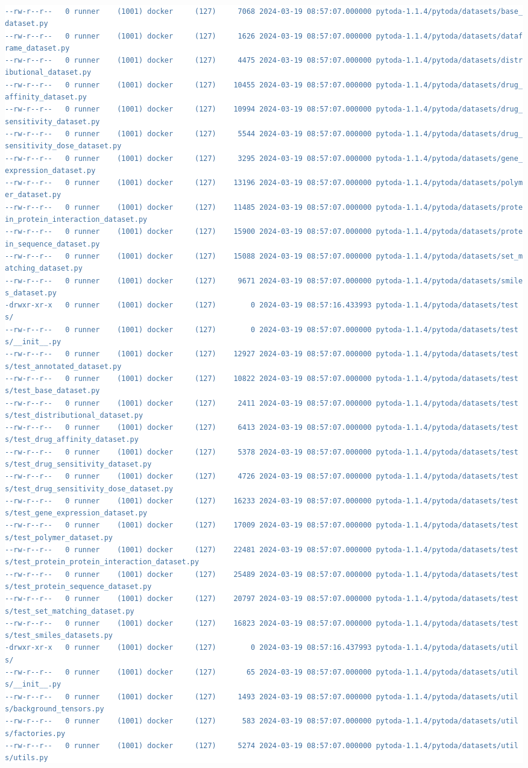 ```diff
--rw-r--r--   0 runner    (1001) docker     (127)     7068 2024-03-19 08:57:07.000000 pytoda-1.1.4/pytoda/datasets/base_dataset.py
--rw-r--r--   0 runner    (1001) docker     (127)     1626 2024-03-19 08:57:07.000000 pytoda-1.1.4/pytoda/datasets/dataframe_dataset.py
--rw-r--r--   0 runner    (1001) docker     (127)     4475 2024-03-19 08:57:07.000000 pytoda-1.1.4/pytoda/datasets/distributional_dataset.py
--rw-r--r--   0 runner    (1001) docker     (127)    10455 2024-03-19 08:57:07.000000 pytoda-1.1.4/pytoda/datasets/drug_affinity_dataset.py
--rw-r--r--   0 runner    (1001) docker     (127)    10994 2024-03-19 08:57:07.000000 pytoda-1.1.4/pytoda/datasets/drug_sensitivity_dataset.py
--rw-r--r--   0 runner    (1001) docker     (127)     5544 2024-03-19 08:57:07.000000 pytoda-1.1.4/pytoda/datasets/drug_sensitivity_dose_dataset.py
--rw-r--r--   0 runner    (1001) docker     (127)     3295 2024-03-19 08:57:07.000000 pytoda-1.1.4/pytoda/datasets/gene_expression_dataset.py
--rw-r--r--   0 runner    (1001) docker     (127)    13196 2024-03-19 08:57:07.000000 pytoda-1.1.4/pytoda/datasets/polymer_dataset.py
--rw-r--r--   0 runner    (1001) docker     (127)    11485 2024-03-19 08:57:07.000000 pytoda-1.1.4/pytoda/datasets/protein_protein_interaction_dataset.py
--rw-r--r--   0 runner    (1001) docker     (127)    15900 2024-03-19 08:57:07.000000 pytoda-1.1.4/pytoda/datasets/protein_sequence_dataset.py
--rw-r--r--   0 runner    (1001) docker     (127)    15088 2024-03-19 08:57:07.000000 pytoda-1.1.4/pytoda/datasets/set_matching_dataset.py
--rw-r--r--   0 runner    (1001) docker     (127)     9671 2024-03-19 08:57:07.000000 pytoda-1.1.4/pytoda/datasets/smiles_dataset.py
-drwxr-xr-x   0 runner    (1001) docker     (127)        0 2024-03-19 08:57:16.433993 pytoda-1.1.4/pytoda/datasets/tests/
--rw-r--r--   0 runner    (1001) docker     (127)        0 2024-03-19 08:57:07.000000 pytoda-1.1.4/pytoda/datasets/tests/__init__.py
--rw-r--r--   0 runner    (1001) docker     (127)    12927 2024-03-19 08:57:07.000000 pytoda-1.1.4/pytoda/datasets/tests/test_annotated_dataset.py
--rw-r--r--   0 runner    (1001) docker     (127)    10822 2024-03-19 08:57:07.000000 pytoda-1.1.4/pytoda/datasets/tests/test_base_dataset.py
--rw-r--r--   0 runner    (1001) docker     (127)     2411 2024-03-19 08:57:07.000000 pytoda-1.1.4/pytoda/datasets/tests/test_distributional_dataset.py
--rw-r--r--   0 runner    (1001) docker     (127)     6413 2024-03-19 08:57:07.000000 pytoda-1.1.4/pytoda/datasets/tests/test_drug_affinity_dataset.py
--rw-r--r--   0 runner    (1001) docker     (127)     5378 2024-03-19 08:57:07.000000 pytoda-1.1.4/pytoda/datasets/tests/test_drug_sensitivity_dataset.py
--rw-r--r--   0 runner    (1001) docker     (127)     4726 2024-03-19 08:57:07.000000 pytoda-1.1.4/pytoda/datasets/tests/test_drug_sensitivity_dose_dataset.py
--rw-r--r--   0 runner    (1001) docker     (127)    16233 2024-03-19 08:57:07.000000 pytoda-1.1.4/pytoda/datasets/tests/test_gene_expression_dataset.py
--rw-r--r--   0 runner    (1001) docker     (127)    17009 2024-03-19 08:57:07.000000 pytoda-1.1.4/pytoda/datasets/tests/test_polymer_dataset.py
--rw-r--r--   0 runner    (1001) docker     (127)    22481 2024-03-19 08:57:07.000000 pytoda-1.1.4/pytoda/datasets/tests/test_protein_protein_interaction_dataset.py
--rw-r--r--   0 runner    (1001) docker     (127)    25489 2024-03-19 08:57:07.000000 pytoda-1.1.4/pytoda/datasets/tests/test_protein_sequence_dataset.py
--rw-r--r--   0 runner    (1001) docker     (127)    20797 2024-03-19 08:57:07.000000 pytoda-1.1.4/pytoda/datasets/tests/test_set_matching_dataset.py
--rw-r--r--   0 runner    (1001) docker     (127)    16823 2024-03-19 08:57:07.000000 pytoda-1.1.4/pytoda/datasets/tests/test_smiles_datasets.py
-drwxr-xr-x   0 runner    (1001) docker     (127)        0 2024-03-19 08:57:16.437993 pytoda-1.1.4/pytoda/datasets/utils/
--rw-r--r--   0 runner    (1001) docker     (127)       65 2024-03-19 08:57:07.000000 pytoda-1.1.4/pytoda/datasets/utils/__init__.py
--rw-r--r--   0 runner    (1001) docker     (127)     1493 2024-03-19 08:57:07.000000 pytoda-1.1.4/pytoda/datasets/utils/background_tensors.py
--rw-r--r--   0 runner    (1001) docker     (127)      583 2024-03-19 08:57:07.000000 pytoda-1.1.4/pytoda/datasets/utils/factories.py
--rw-r--r--   0 runner    (1001) docker     (127)     5274 2024-03-19 08:57:07.000000 pytoda-1.1.4/pytoda/datasets/utils/utils.py
```
